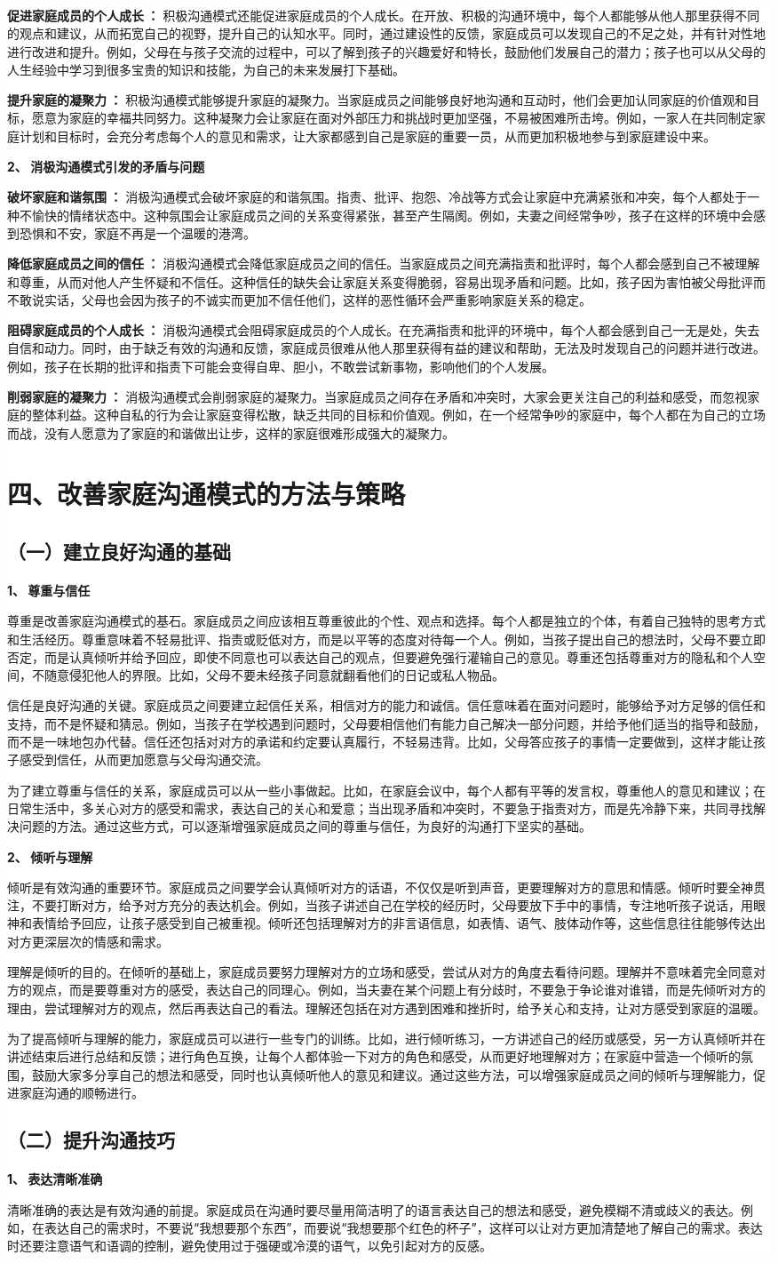 **促进家庭成员的个人成长 ：** 积极沟通模式还能促进家庭成员的个人成长。在开放、积极的沟通环境中，每个人都能够从他人那里获得不同的观点和建议，从而拓宽自己的视野，提升自己的认知水平。同时，通过建设性的反馈，家庭成员可以发现自己的不足之处，并有针对性地进行改进和提升。例如，父母在与孩子交流的过程中，可以了解到孩子的兴趣爱好和特长，鼓励他们发展自己的潜力；孩子也可以从父母的人生经验中学习到很多宝贵的知识和技能，为自己的未来发展打下基础。

**提升家庭的凝聚力 ：** 积极沟通模式能够提升家庭的凝聚力。当家庭成员之间能够良好地沟通和互动时，他们会更加认同家庭的价值观和目标，愿意为家庭的幸福共同努力。这种凝聚力会让家庭在面对外部压力和挑战时更加坚强，不易被困难所击垮。例如，一家人在共同制定家庭计划和目标时，会充分考虑每个人的意见和需求，让大家都感到自己是家庭的重要一员，从而更加积极地参与到家庭建设中来。

**2、 消极沟通模式引发的矛盾与问题** 

**破坏家庭和谐氛围 ：** 消极沟通模式会破坏家庭的和谐氛围。指责、批评、抱怨、冷战等方式会让家庭中充满紧张和冲突，每个人都处于一种不愉快的情绪状态中。这种氛围会让家庭成员之间的关系变得紧张，甚至产生隔阂。例如，夫妻之间经常争吵，孩子在这样的环境中会感到恐惧和不安，家庭不再是一个温暖的港湾。

**降低家庭成员之间的信任 ：** 消极沟通模式会降低家庭成员之间的信任。当家庭成员之间充满指责和批评时，每个人都会感到自己不被理解和尊重，从而对他人产生怀疑和不信任。这种信任的缺失会让家庭关系变得脆弱，容易出现矛盾和问题。比如，孩子因为害怕被父母批评而不敢说实话，父母也会因为孩子的不诚实而更加不信任他们，这样的恶性循环会严重影响家庭关系的稳定。

**阻碍家庭成员的个人成长 ：** 消极沟通模式会阻碍家庭成员的个人成长。在充满指责和批评的环境中，每个人都会感到自己一无是处，失去自信和动力。同时，由于缺乏有效的沟通和反馈，家庭成员很难从他人那里获得有益的建议和帮助，无法及时发现自己的问题并进行改进。例如，孩子在长期的批评和指责下可能会变得自卑、胆小，不敢尝试新事物，影响他们的个人发展。

**削弱家庭的凝聚力 ：** 消极沟通模式会削弱家庭的凝聚力。当家庭成员之间存在矛盾和冲突时，大家会更关注自己的利益和感受，而忽视家庭的整体利益。这种自私的行为会让家庭变得松散，缺乏共同的目标和价值观。例如，在一个经常争吵的家庭中，每个人都在为自己的立场而战，没有人愿意为了家庭的和谐做出让步，这样的家庭很难形成强大的凝聚力。

# 四、改善家庭沟通模式的方法与策略

## （一）建立良好沟通的基础

**1、 尊重与信任** 

尊重是改善家庭沟通模式的基石。家庭成员之间应该相互尊重彼此的个性、观点和选择。每个人都是独立的个体，有着自己独特的思考方式和生活经历。尊重意味着不轻易批评、指责或贬低对方，而是以平等的态度对待每一个人。例如，当孩子提出自己的想法时，父母不要立即否定，而是认真倾听并给予回应，即使不同意也可以表达自己的观点，但要避免强行灌输自己的意见。尊重还包括尊重对方的隐私和个人空间，不随意侵犯他人的界限。比如，父母不要未经孩子同意就翻看他们的日记或私人物品。

信任是良好沟通的关键。家庭成员之间要建立起信任关系，相信对方的能力和诚信。信任意味着在面对问题时，能够给予对方足够的信任和支持，而不是怀疑和猜忌。例如，当孩子在学校遇到问题时，父母要相信他们有能力自己解决一部分问题，并给予他们适当的指导和鼓励，而不是一味地包办代替。信任还包括对对方的承诺和约定要认真履行，不轻易违背。比如，父母答应孩子的事情一定要做到，这样才能让孩子感受到信任，从而更加愿意与父母沟通交流。

为了建立尊重与信任的关系，家庭成员可以从一些小事做起。比如，在家庭会议中，每个人都有平等的发言权，尊重他人的意见和建议；在日常生活中，多关心对方的感受和需求，表达自己的关心和爱意；当出现矛盾和冲突时，不要急于指责对方，而是先冷静下来，共同寻找解决问题的方法。通过这些方式，可以逐渐增强家庭成员之间的尊重与信任，为良好的沟通打下坚实的基础。

**2、 倾听与理解** 

倾听是有效沟通的重要环节。家庭成员之间要学会认真倾听对方的话语，不仅仅是听到声音，更要理解对方的意思和情感。倾听时要全神贯注，不要打断对方，给予对方充分的表达机会。例如，当孩子讲述自己在学校的经历时，父母要放下手中的事情，专注地听孩子说话，用眼神和表情给予回应，让孩子感受到自己被重视。倾听还包括理解对方的非言语信息，如表情、语气、肢体动作等，这些信息往往能够传达出对方更深层次的情感和需求。

理解是倾听的目的。在倾听的基础上，家庭成员要努力理解对方的立场和感受，尝试从对方的角度去看待问题。理解并不意味着完全同意对方的观点，而是要尊重对方的感受，表达自己的同理心。例如，当夫妻在某个问题上有分歧时，不要急于争论谁对谁错，而是先倾听对方的理由，尝试理解对方的观点，然后再表达自己的看法。理解还包括在对方遇到困难和挫折时，给予关心和支持，让对方感受到家庭的温暖。

为了提高倾听与理解的能力，家庭成员可以进行一些专门的训练。比如，进行倾听练习，一方讲述自己的经历或感受，另一方认真倾听并在讲述结束后进行总结和反馈；进行角色互换，让每个人都体验一下对方的角色和感受，从而更好地理解对方；在家庭中营造一个倾听的氛围，鼓励大家多分享自己的想法和感受，同时也认真倾听他人的意见和建议。通过这些方法，可以增强家庭成员之间的倾听与理解能力，促进家庭沟通的顺畅进行。

## （二）提升沟通技巧

**1、 表达清晰准确** 

清晰准确的表达是有效沟通的前提。家庭成员在沟通时要尽量用简洁明了的语言表达自己的想法和感受，避免模糊不清或歧义的表达。例如，在表达自己的需求时，不要说“我想要那个东西”，而要说“我想要那个红色的杯子”，这样可以让对方更加清楚地了解自己的需求。表达时还要注意语气和语调的控制，避免使用过于强硬或冷漠的语气，以免引起对方的反感。
